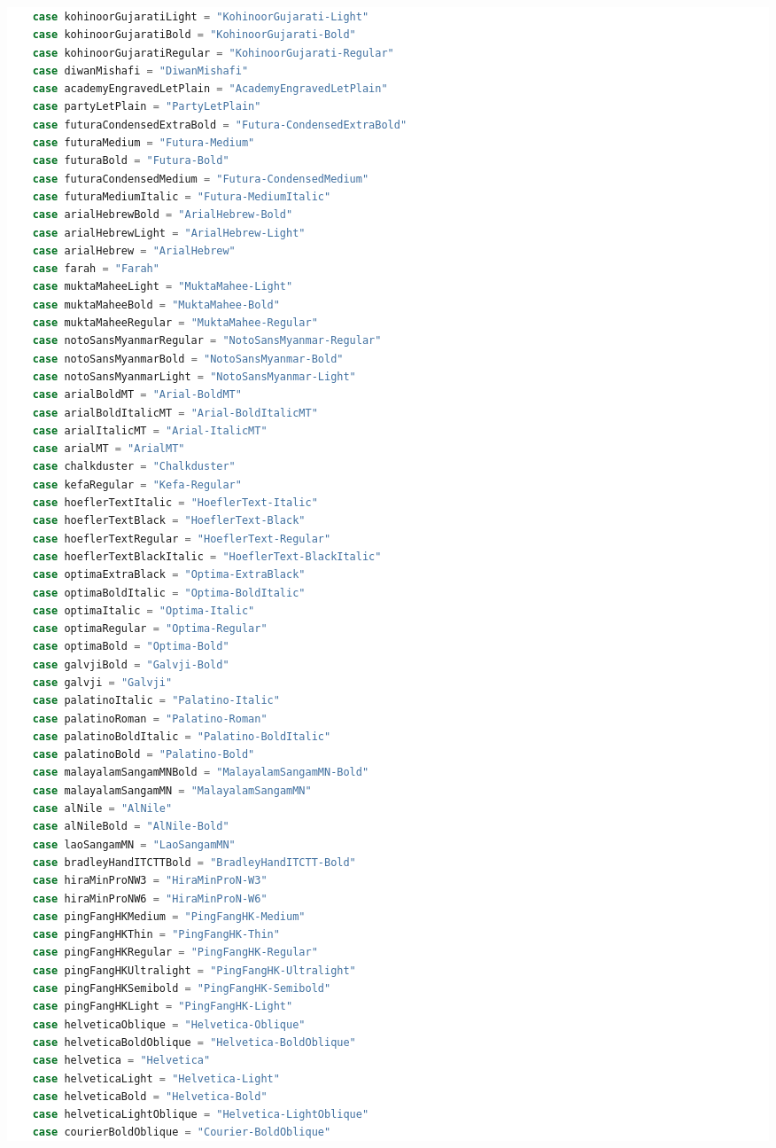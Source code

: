 ```swift
    case kohinoorGujaratiLight = "KohinoorGujarati-Light"
    case kohinoorGujaratiBold = "KohinoorGujarati-Bold"
    case kohinoorGujaratiRegular = "KohinoorGujarati-Regular"
    case diwanMishafi = "DiwanMishafi"
    case academyEngravedLetPlain = "AcademyEngravedLetPlain"
    case partyLetPlain = "PartyLetPlain"
    case futuraCondensedExtraBold = "Futura-CondensedExtraBold"
    case futuraMedium = "Futura-Medium"
    case futuraBold = "Futura-Bold"
    case futuraCondensedMedium = "Futura-CondensedMedium"
    case futuraMediumItalic = "Futura-MediumItalic"
    case arialHebrewBold = "ArialHebrew-Bold"
    case arialHebrewLight = "ArialHebrew-Light"
    case arialHebrew = "ArialHebrew"
    case farah = "Farah"
    case muktaMaheeLight = "MuktaMahee-Light"
    case muktaMaheeBold = "MuktaMahee-Bold"
    case muktaMaheeRegular = "MuktaMahee-Regular"
    case notoSansMyanmarRegular = "NotoSansMyanmar-Regular"
    case notoSansMyanmarBold = "NotoSansMyanmar-Bold"
    case notoSansMyanmarLight = "NotoSansMyanmar-Light"
    case arialBoldMT = "Arial-BoldMT"
    case arialBoldItalicMT = "Arial-BoldItalicMT"
    case arialItalicMT = "Arial-ItalicMT"
    case arialMT = "ArialMT"
    case chalkduster = "Chalkduster"
    case kefaRegular = "Kefa-Regular"
    case hoeflerTextItalic = "HoeflerText-Italic"
    case hoeflerTextBlack = "HoeflerText-Black"
    case hoeflerTextRegular = "HoeflerText-Regular"
    case hoeflerTextBlackItalic = "HoeflerText-BlackItalic"
    case optimaExtraBlack = "Optima-ExtraBlack"
    case optimaBoldItalic = "Optima-BoldItalic"
    case optimaItalic = "Optima-Italic"
    case optimaRegular = "Optima-Regular"
    case optimaBold = "Optima-Bold"
    case galvjiBold = "Galvji-Bold"
    case galvji = "Galvji"
    case palatinoItalic = "Palatino-Italic"
    case palatinoRoman = "Palatino-Roman"
    case palatinoBoldItalic = "Palatino-BoldItalic"
    case palatinoBold = "Palatino-Bold"
    case malayalamSangamMNBold = "MalayalamSangamMN-Bold"
    case malayalamSangamMN = "MalayalamSangamMN"
    case alNile = "AlNile"
    case alNileBold = "AlNile-Bold"
    case laoSangamMN = "LaoSangamMN"
    case bradleyHandITCTTBold = "BradleyHandITCTT-Bold"
    case hiraMinProNW3 = "HiraMinProN-W3"
    case hiraMinProNW6 = "HiraMinProN-W6"
    case pingFangHKMedium = "PingFangHK-Medium"
    case pingFangHKThin = "PingFangHK-Thin"
    case pingFangHKRegular = "PingFangHK-Regular"
    case pingFangHKUltralight = "PingFangHK-Ultralight"
    case pingFangHKSemibold = "PingFangHK-Semibold"
    case pingFangHKLight = "PingFangHK-Light"
    case helveticaOblique = "Helvetica-Oblique"
    case helveticaBoldOblique = "Helvetica-BoldOblique"
    case helvetica = "Helvetica"
    case helveticaLight = "Helvetica-Light"
    case helveticaBold = "Helvetica-Bold"
    case helveticaLightOblique = "Helvetica-LightOblique"
    case courierBoldOblique = "Courier-BoldOblique"
```